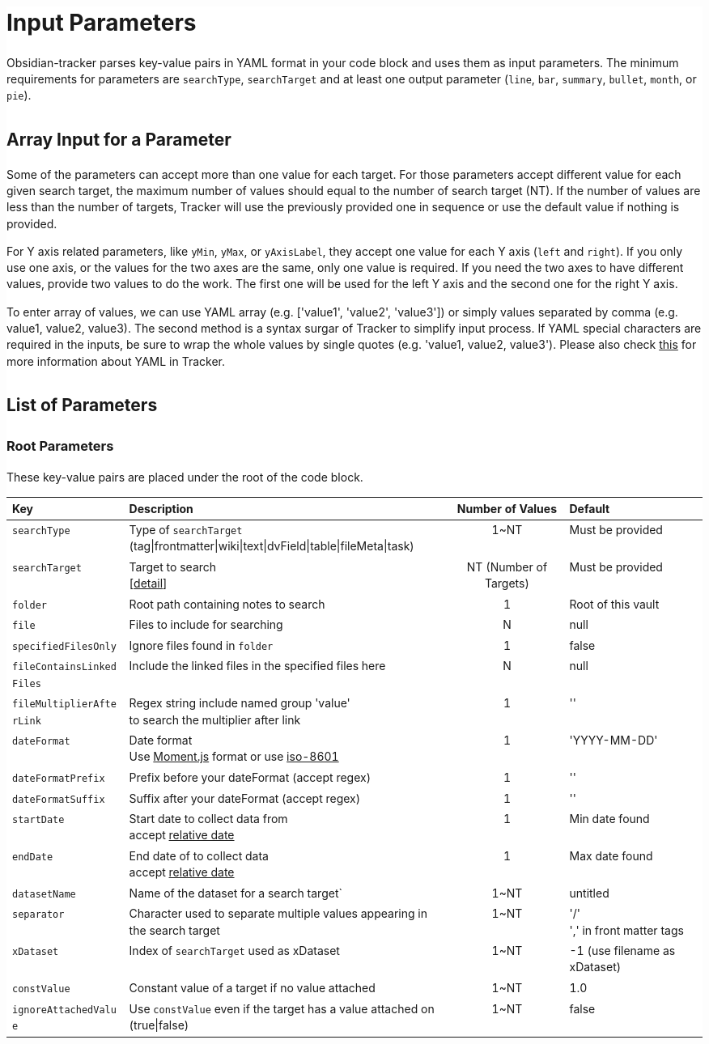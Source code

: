 # Input Parameters

Obsidian-tracker parses key-value pairs in YAML format in your code block and uses them as input parameters. The minimum requirements for parameters are `searchType`, `searchTarget` and at least one output parameter (`line`, `bar`, `summary`, `bullet`, `month`, or `pie`).

## Array Input for a Parameter

Some of the parameters can accept more than one value for each target. For those parameters accept different value for each given search target, the maximum number of values should equal to the number of search target (NT). If the number of values are less than the number of targets, Tracker will use the previously provided one in sequence or use the default value if nothing is provided.

For Y axis related parameters, like `yMin`, `yMax`, or `yAxisLabel`, they accept one value for each Y axis (`left` and `right`). If you only use one axis, or the values for the two axes are the same, only one value is required. If you need the two axes to have different values, provide two values to do the work. The first one will be used for the left Y axis and the second one for the right Y axis.

To enter array of values, we can use YAML array (e.g. ['value1', 'value2', 'value3']) or simply values separated by comma (e.g. value1, value2, value3). The second method is a syntax surgar of Tracker to simplify input process. If YAML special characters are required in the inputs, be sure to wrap the whole values by single quotes (e.g. 'value1, value2, value3'). Please also check [this](https://github.com/pyrochlore/obsidian-tracker/blob/master/docs/YAML.md) for more information about YAML in Tracker.

## List of Parameters

### Root Parameters

These key-value pairs are placed under the root of the code block.

| Key | Description | Number of Values | Default |
|:--------|:-------|:-----------:|:------|
| `searchType` | Type of `searchTarget` (tag\|frontmatter\|wiki\|text\|dvField\|table\|fileMeta\|task) | 1~NT | Must be provided |
| `searchTarget` | Target to search<br>[[detail](https://github.com/pyrochlore/obsidian-tracker/blob/master/docs/TargetEvaluation.md)] | NT (Number of Targets) | Must be provided |
| `folder` | Root path containing notes to search | 1 | Root of this vault |
| `file` | Files to include for searching | N | null |
| `specifiedFilesOnly` | Ignore files found in `folder` | 1 | false |
| `fileContainsLinkedFiles` | Include the linked files in the specified files here | N | null |
| `fileMultiplierAfterLink` | Regex string include named group 'value' <br>to search the multiplier after link | 1 | '' |
| `dateFormat` | Date format<br> Use [Moment.js](https://momentjscom.readthedocs.io/en/latest/moment/04-displaying/01-format/) format or use [iso-8601](https://github.com/pyrochlore/obsidian-tracker/blob/master/examples/TestDateFormats.md#iso-8601-date-format) | 1 | 'YYYY-MM-DD' |
| `dateFormatPrefix` | Prefix before your dateFormat (accept regex) | 1 | '' |
| `dateFormatSuffix` | Suffix after your dateFormat (accept regex) | 1 | '' |
| `startDate` | Start date to collect data from<br>accept [relative date](https://github.com/pyrochlore/obsidian-tracker/blob/master/examples/TestDateFormats.md#relative-date-input-for-startdate-and-enddate) | 1 | Min date found |
| `endDate` | End date of to collect data<br>accept [relative date](https://github.com/pyrochlore/obsidian-tracker/blob/master/examples/TestDateFormats.md#relative-date-input-for-startdate-and-enddate) | 1 | Max date found |
| `datasetName` | Name of the dataset for a search target` | 1~NT | untitled |
| `separator` | Character used to separate multiple values appearing in the search target | 1~NT | '/' <br> ',' in front matter tags |
| `xDataset` | Index of `searchTarget` used as xDataset | 1~NT | -1 (use filename as xDataset) |
| `constValue` | Constant value of a target if no value attached | 1~NT | 1.0 |
| `ignoreAttachedValue` | Use `constValue` even if the target has a value attached on (true\|false) | 1~NT | false |